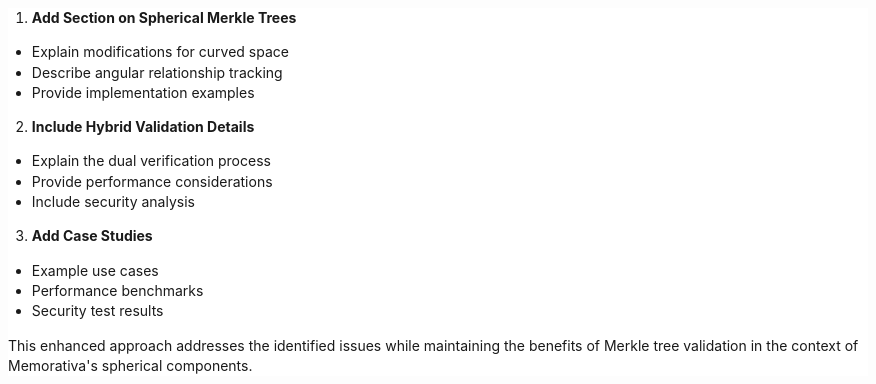 1. **Add Section on Spherical Merkle Trees**
- Explain modifications for curved space
- Describe angular relationship tracking
- Provide implementation examples

2. **Include Hybrid Validation Details**
- Explain the dual verification process
- Provide performance considerations
- Include security analysis

3. **Add Case Studies**
- Example use cases
- Performance benchmarks
- Security test results

This enhanced approach addresses the identified issues while maintaining the benefits of Merkle tree validation in the context of Memorativa's spherical components.